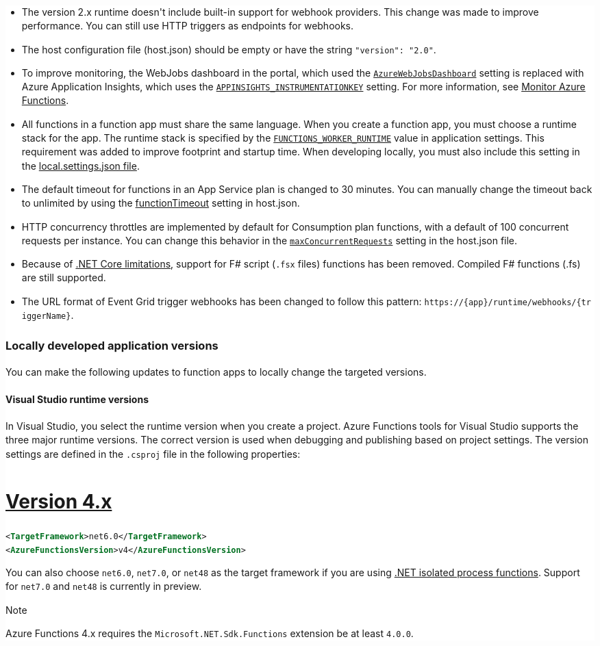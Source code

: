 * The version 2.x runtime doesn't include built-in support for webhook providers. This change was made to improve performance. You can still use HTTP triggers as endpoints for webhooks.

* The host configuration file (host.json) should be empty or have the string `"version": "2.0"`.

* To improve monitoring, the WebJobs dashboard in the portal, which used the [`AzureWebJobsDashboard`](functions-app-settings.md#azurewebjobsdashboard) setting is replaced with Azure Application Insights, which uses the [`APPINSIGHTS_INSTRUMENTATIONKEY`](functions-app-settings.md#appinsights_instrumentationkey) setting. For more information, see [Monitor Azure Functions](functions-monitoring.md).

* All functions in a function app must share the same language. When you create a function app, you must choose a runtime stack for the app. The runtime stack is specified by the [`FUNCTIONS_WORKER_RUNTIME`](functions-app-settings.md#functions_worker_runtime) value in application settings. This requirement was added to improve footprint and startup time. When developing locally, you must also include this setting in the [local.settings.json file](functions-develop-local.md#local-settings-file).

* The default timeout for functions in an App Service plan is changed to 30 minutes. You can manually change the timeout back to unlimited by using the [functionTimeout](functions-host-json.md#functiontimeout) setting in host.json.

* HTTP concurrency throttles are implemented by default for Consumption plan functions, with a default of 100 concurrent requests per instance. You can change this behavior in the [`maxConcurrentRequests`](functions-host-json.md#http) setting in the host.json file.

* Because of [.NET Core limitations](https://github.com/Azure/azure-functions-host/issues/3414), support for F# script (`.fsx` files) functions has been removed. Compiled F# functions (.fs) are still supported.

* The URL format of Event Grid trigger webhooks has been changed to follow this pattern: `https://{app}/runtime/webhooks/{triggerName}`.

### Locally developed application versions

You can make the following updates to function apps to locally change the targeted versions.

#### Visual Studio runtime versions

In Visual Studio, you select the runtime version when you create a project. Azure Functions tools for Visual Studio supports the three major runtime versions. The correct version is used when debugging and publishing based on project settings. The version settings are defined in the `.csproj` file in the following properties:

# [Version 4.x](#tab/v4)

```xml
<TargetFramework>net6.0</TargetFramework>
<AzureFunctionsVersion>v4</AzureFunctionsVersion>
```

You can also choose `net6.0`, `net7.0`, or `net48` as the target framework if you are using [.NET isolated process functions](dotnet-isolated-process-guide.md). Support for `net7.0` and `net48` is currently in preview.

> [!NOTE]
> Azure Functions 4.x requires the `Microsoft.NET.Sdk.Functions` extension be at least `4.0.0`.
